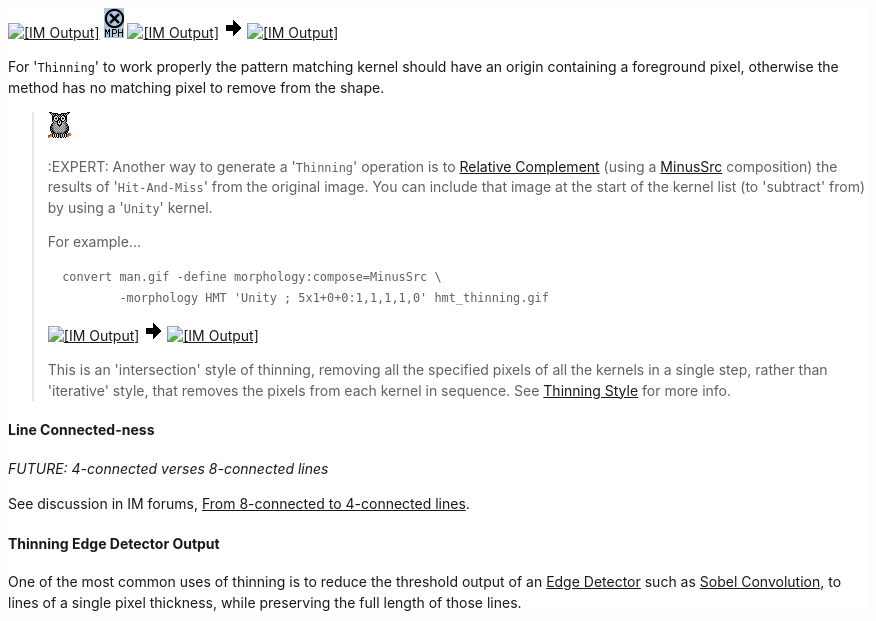 [![\[IM Output\]](man.gif)](man.gif)
![](../img_www/mph_thinning.gif)
[![\[IM Output\]](kernel_right_in.gif)](kernel_right_in.gif)
![==&gt;](../img_www/right.gif)
[![\[IM Output\]](thin_right.gif)](thin_right.gif)

For '`Thinning`' to work properly the pattern matching kernel should have an origin containing a foreground pixel, otherwise the method has no matching pixel to remove from the shape.

> ![](../img_www/expert.gif)![](../img_www/space.gif)
>
> :EXPERT:
> Another way to generate a '`Thinning`' operation is to [Relative Complement](../compose/#set_theory) (using a [MinusSrc](../compose/#minussrc) composition) the results of '`Hit-And-Miss`' from the original image.
> You can include that image at the start of the kernel list (to 'subtract' from) by using a '`Unity`' kernel.
>
> For example...
>
>       convert man.gif -define morphology:compose=MinusSrc \
>               -morphology HMT 'Unity ; 5x1+0+0:1,1,1,1,0' hmt_thinning.gif
>
> [![\[IM Output\]](man.gif)](man.gif)
> ![==&gt;](../img_www/right.gif)
> [![\[IM Output\]](hmt_thinning.gif)](hmt_thinning.gif)
>
>
> This is an 'intersection' style of thinning, removing all the specified pixels of all the kernels in a single step, rather than 'iterative' style, that removes the pixels from each kernel in sequence.
> See [Thinning Style](#thinning_style) for more info.

#### Line Connected-ness

*FUTURE: 4-connected verses 8-connected lines*

See discussion in IM forums, [From 8-connected to 4-connected lines](../forum_link.cgi?f=1&t=21253).

#### Thinning Edge Detector Output

One of the most common uses of thinning is to reduce the threshold output of an [Edge Detector](../convolve/#edgedet) such as [Sobel Convolution](../convolve/#sobel), to lines of a single pixel thickness, while preserving the full length of those lines.
